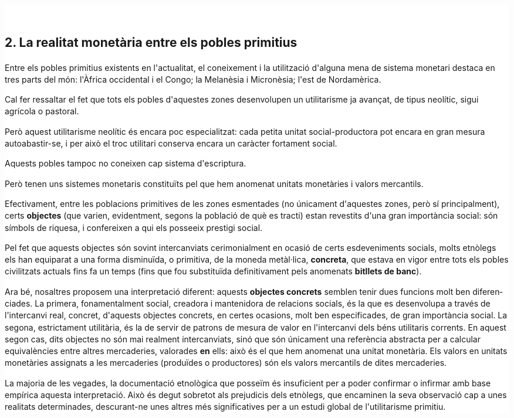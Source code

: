 <br />

## **2. La realitat monetària entre els pobles primitius**

Entre els pobles primitius existents en l'actualitat, el co­neixe­ment i
la utilització d'alguna mena de sistema mone­tari destaca en tres parts
del món: l'Àfrica occidental i el Congo; la Me­lanèsia i Micronèsia;
l'est de Nordamèrica.

Cal fer ressaltar el fet que tots els pobles d'aquestes zones
desenvo­lu­pen un utilitaris­me ja avançat, de tipus neolí­tic, sigui
agrícola o pastoral.

Però aquest utilitarisme neolític és encara poc especialit­zat: cada
petita unitat social-productora pot encara en gran mesura
autoabastir-se, i per això el troc utilitari conserva encara un
carà­cter fortament social.

Aquests pobles tampoc no coneixen cap sistema d'escrip­tura.

Però tenen uns sistemes monetaris constituïts pel que hem anome­nat
unitats monetàries i valors mercantils.

Efectivament, entre les poblacions primitives de les zones esmenta­des
(no únicament d'aquestes zones, però sí princi­pal­ment), certs
**objectes** (que varien, evidentment, segons la pobla­ció de què es
tracti) estan revestits d'una gran im­portància so­cial: són símbols de
riquesa, i confereixen a qui els posseeix prestigi social.

Pel fet que aquests objectes són sovint intercanviats ceri­mo­nialment
en ocasió de certs esdeveniments socials, molts etnò­legs els han
equi­parat a una forma disminuïda, o primiti­va, de la mone­da
metàl·lica, **concreta**, que estava en vigor entre tots els pobles
civilitzats actuals fins fa un temps (fins que fou subs­tituï­da
definiti­vament pels anome­nats **bitllets de banc**).

Ara bé, nosaltres proposem una interpretació diferent: aquests
**objectes concrets** semblen tenir dues funcions molt ben
diferen­cia­des. La primera, fonamentalment social, crea­dora i
manteni­dora de rela­cions socials, és la que es desen­volupa a través
de l'intercanvi real, concret, d'aquests objec­tes concrets, en certes
ocasions, molt ben especificades, de gran importància social. La segona,
estricta­ment utilitària, és la de servir de patrons de mesura de valor
en l'intercanvi dels béns utilitaris corrents. En aquest segon cas, dits
objec­tes no són mai realment intercan­viats, sinó que són única­ment
una re­ferència abstracta per a calcular equivalències entre altres
mercaderies, valora­des **en** ells: això és el que hem anomenat una
unitat monetària. Els valors en unitats monetàries assignats a les
mercaderies (produï­des o produc­tores) són els valors mercantils de
dites mercade­ries.

La majoria de les vegades, la documentació etnològica que posseïm és
insuficient per a poder confirmar o infirmar amb base empírica aquesta
interpretació. Això és degut sobretot als prejudi­cis dels etnò­legs,
que encaminen la seva observa­ció cap a unes realitats determina­des,
descurant-ne unes altres més signifi­catives per a un estudi global de
l'uti­litaris­me primi­tiu.
